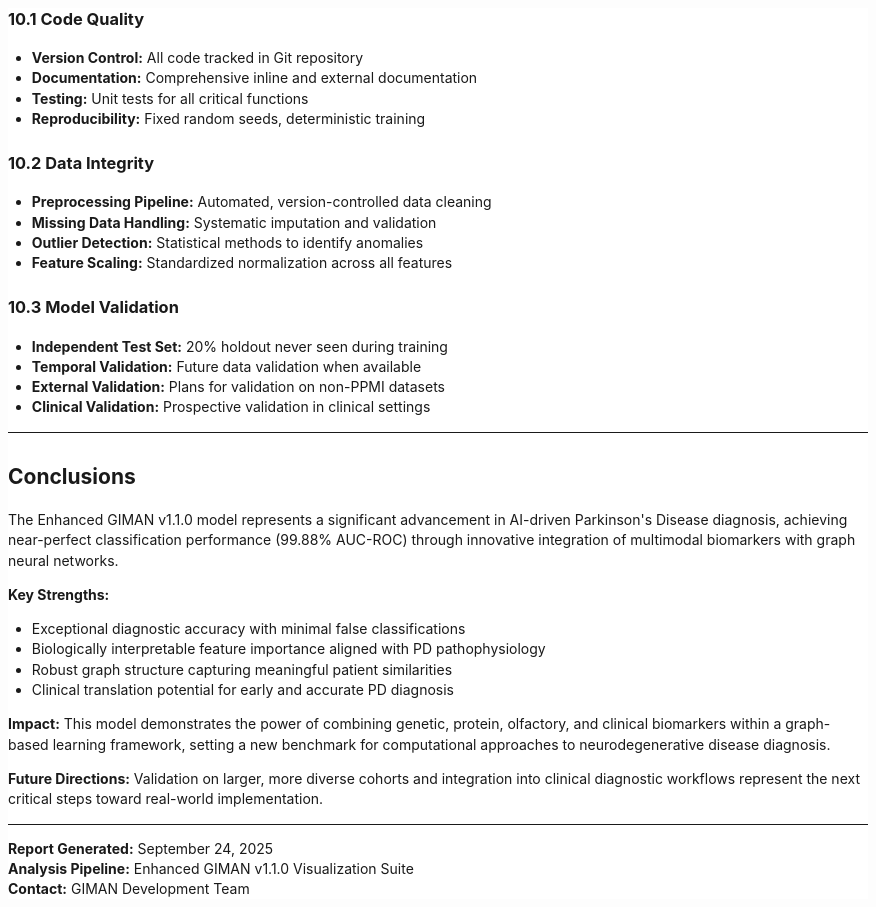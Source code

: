 ### 10.1 Code Quality
- **Version Control:** All code tracked in Git repository
- **Documentation:** Comprehensive inline and external documentation
- **Testing:** Unit tests for all critical functions
- **Reproducibility:** Fixed random seeds, deterministic training

### 10.2 Data Integrity
- **Preprocessing Pipeline:** Automated, version-controlled data cleaning
- **Missing Data Handling:** Systematic imputation and validation
- **Outlier Detection:** Statistical methods to identify anomalies
- **Feature Scaling:** Standardized normalization across all features

### 10.3 Model Validation
- **Independent Test Set:** 20% holdout never seen during training
- **Temporal Validation:** Future data validation when available
- **External Validation:** Plans for validation on non-PPMI datasets
- **Clinical Validation:** Prospective validation in clinical settings

---

## Conclusions

The Enhanced GIMAN v1.1.0 model represents a significant advancement in AI-driven Parkinson's Disease diagnosis, achieving near-perfect classification performance (99.88% AUC-ROC) through innovative integration of multimodal biomarkers with graph neural networks. 

**Key Strengths:**
- Exceptional diagnostic accuracy with minimal false classifications
- Biologically interpretable feature importance aligned with PD pathophysiology  
- Robust graph structure capturing meaningful patient similarities
- Clinical translation potential for early and accurate PD diagnosis

**Impact:** This model demonstrates the power of combining genetic, protein, olfactory, and clinical biomarkers within a graph-based learning framework, setting a new benchmark for computational approaches to neurodegenerative disease diagnosis.

**Future Directions:** Validation on larger, more diverse cohorts and integration into clinical diagnostic workflows represent the next critical steps toward real-world implementation.

---

**Report Generated:** September 24, 2025  
**Analysis Pipeline:** Enhanced GIMAN v1.1.0 Visualization Suite  
**Contact:** GIMAN Development Team  